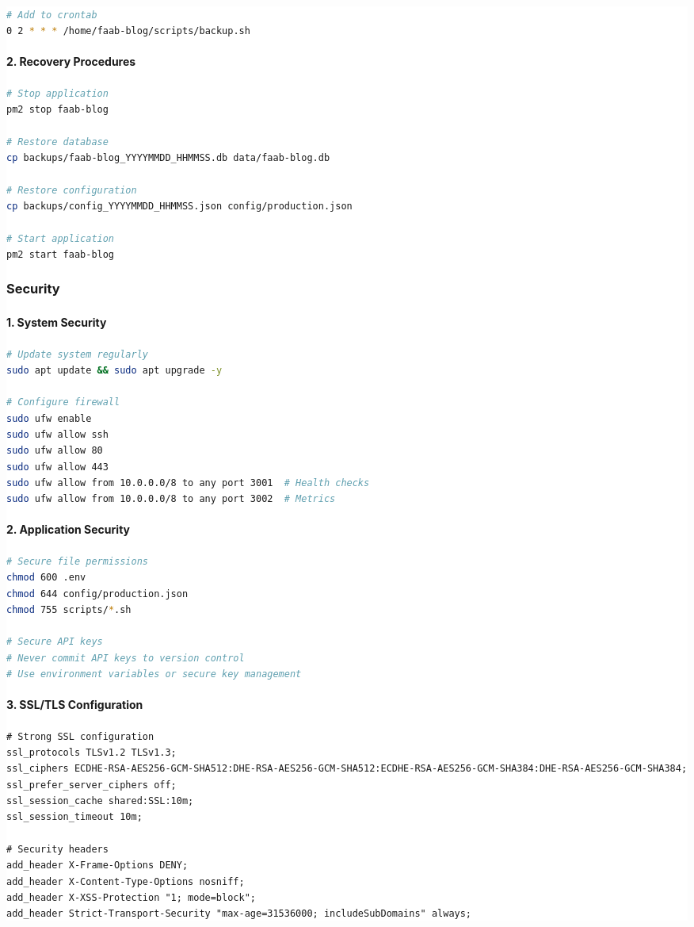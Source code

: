 ```bash
# Add to crontab
0 2 * * * /home/faab-blog/scripts/backup.sh
```

#### 2. Recovery Procedures

```bash
# Stop application
pm2 stop faab-blog

# Restore database
cp backups/faab-blog_YYYYMMDD_HHMMSS.db data/faab-blog.db

# Restore configuration
cp backups/config_YYYYMMDD_HHMMSS.json config/production.json

# Start application
pm2 start faab-blog
```

### Security

#### 1. System Security

```bash
# Update system regularly
sudo apt update && sudo apt upgrade -y

# Configure firewall
sudo ufw enable
sudo ufw allow ssh
sudo ufw allow 80
sudo ufw allow 443
sudo ufw allow from 10.0.0.0/8 to any port 3001  # Health checks
sudo ufw allow from 10.0.0.0/8 to any port 3002  # Metrics
```

#### 2. Application Security

```bash
# Secure file permissions
chmod 600 .env
chmod 644 config/production.json
chmod 755 scripts/*.sh

# Secure API keys
# Never commit API keys to version control
# Use environment variables or secure key management
```

#### 3. SSL/TLS Configuration

```nginx
# Strong SSL configuration
ssl_protocols TLSv1.2 TLSv1.3;
ssl_ciphers ECDHE-RSA-AES256-GCM-SHA512:DHE-RSA-AES256-GCM-SHA512:ECDHE-RSA-AES256-GCM-SHA384:DHE-RSA-AES256-GCM-SHA384;
ssl_prefer_server_ciphers off;
ssl_session_cache shared:SSL:10m;
ssl_session_timeout 10m;

# Security headers
add_header X-Frame-Options DENY;
add_header X-Content-Type-Options nosniff;
add_header X-XSS-Protection "1; mode=block";
add_header Strict-Transport-Security "max-age=31536000; includeSubDomains" always;
```